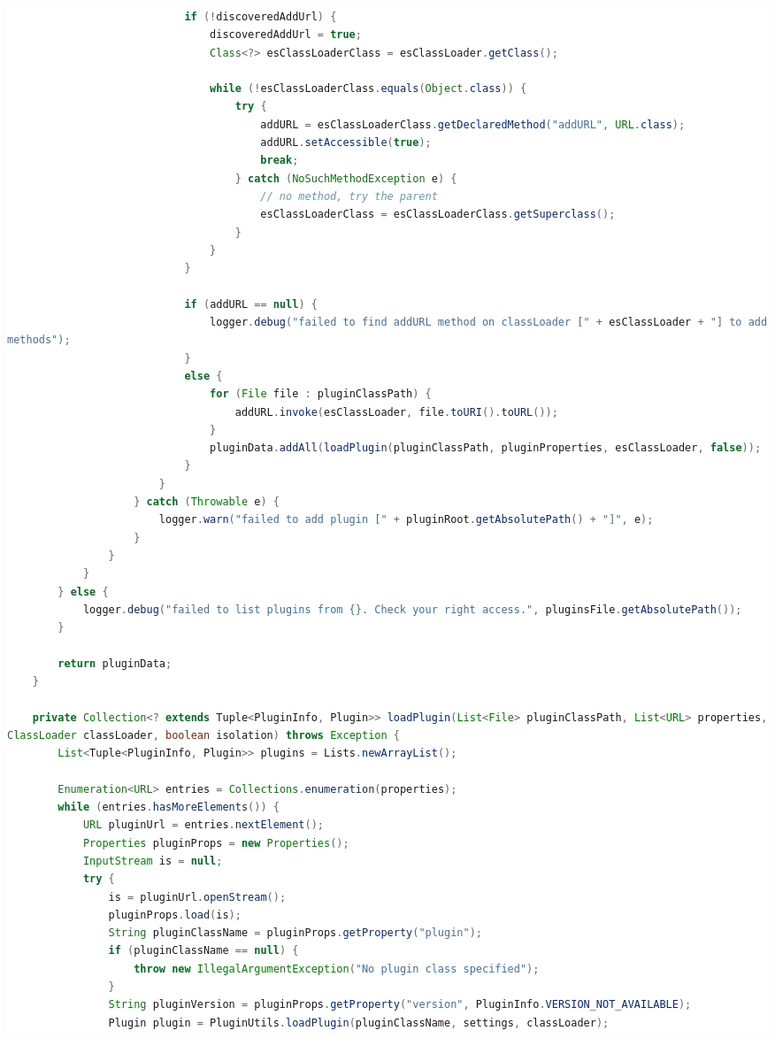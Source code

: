 ```java
                            if (!discoveredAddUrl) {
                                discoveredAddUrl = true;
                                Class<?> esClassLoaderClass = esClassLoader.getClass();

                                while (!esClassLoaderClass.equals(Object.class)) {
                                    try {
                                        addURL = esClassLoaderClass.getDeclaredMethod("addURL", URL.class);
                                        addURL.setAccessible(true);
                                        break;
                                    } catch (NoSuchMethodException e) {
                                        // no method, try the parent
                                        esClassLoaderClass = esClassLoaderClass.getSuperclass();
                                    }
                                }
                            }

                            if (addURL == null) {
                                logger.debug("failed to find addURL method on classLoader [" + esClassLoader + "] to add methods");
                            }
                            else {
                                for (File file : pluginClassPath) {
                                    addURL.invoke(esClassLoader, file.toURI().toURL());
                                }
                                pluginData.addAll(loadPlugin(pluginClassPath, pluginProperties, esClassLoader, false));
                            }
                        }
                    } catch (Throwable e) {
                        logger.warn("failed to add plugin [" + pluginRoot.getAbsolutePath() + "]", e);
                    }
                }
            }
        } else {
            logger.debug("failed to list plugins from {}. Check your right access.", pluginsFile.getAbsolutePath());
        }

        return pluginData;
    }

    private Collection<? extends Tuple<PluginInfo, Plugin>> loadPlugin(List<File> pluginClassPath, List<URL> properties, ClassLoader classLoader, boolean isolation) throws Exception {
        List<Tuple<PluginInfo, Plugin>> plugins = Lists.newArrayList();

        Enumeration<URL> entries = Collections.enumeration(properties);
        while (entries.hasMoreElements()) {
            URL pluginUrl = entries.nextElement();
            Properties pluginProps = new Properties();
            InputStream is = null;
            try {
                is = pluginUrl.openStream();
                pluginProps.load(is);
                String pluginClassName = pluginProps.getProperty("plugin");
                if (pluginClassName == null) {
                    throw new IllegalArgumentException("No plugin class specified");
                }
                String pluginVersion = pluginProps.getProperty("version", PluginInfo.VERSION_NOT_AVAILABLE);
                Plugin plugin = PluginUtils.loadPlugin(pluginClassName, settings, classLoader);

```